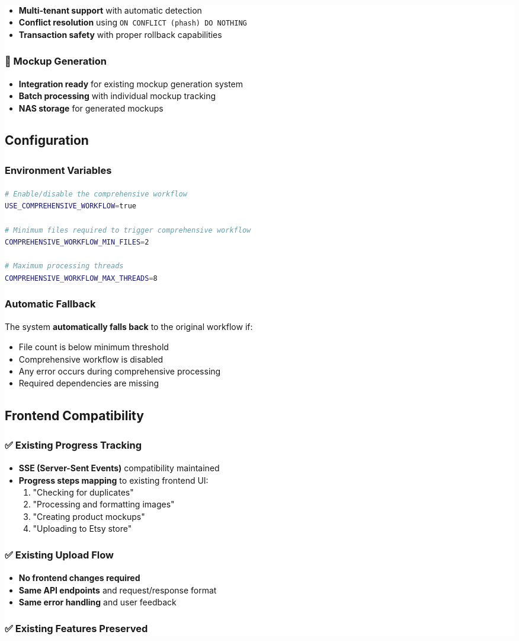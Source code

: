 - **Multi-tenant support** with automatic detection
- **Conflict resolution** using `ON CONFLICT (phash) DO NOTHING`
- **Transaction safety** with proper rollback capabilities

### 🎨 Mockup Generation

- **Integration ready** for existing mockup generation system
- **Batch processing** with individual mockup tracking
- **NAS storage** for generated mockups

## Configuration

### Environment Variables

```bash
# Enable/disable the comprehensive workflow
USE_COMPREHENSIVE_WORKFLOW=true

# Minimum files required to trigger comprehensive workflow
COMPREHENSIVE_WORKFLOW_MIN_FILES=2

# Maximum processing threads
COMPREHENSIVE_WORKFLOW_MAX_THREADS=8
```

### Automatic Fallback

The system **automatically falls back** to the original workflow if:

- File count is below minimum threshold
- Comprehensive workflow is disabled
- Any error occurs during comprehensive processing
- Required dependencies are missing

## Frontend Compatibility

### ✅ Existing Progress Tracking

- **SSE (Server-Sent Events)** compatibility maintained
- **Progress steps mapping** to existing frontend UI:
  1. "Checking for duplicates"
  2. "Processing and formatting images"
  3. "Creating product mockups"
  4. "Uploading to Etsy store"

### ✅ Existing Upload Flow

- **No frontend changes required**
- **Same API endpoints** and request/response format
- **Same error handling** and user feedback

### ✅ Existing Features Preserved
